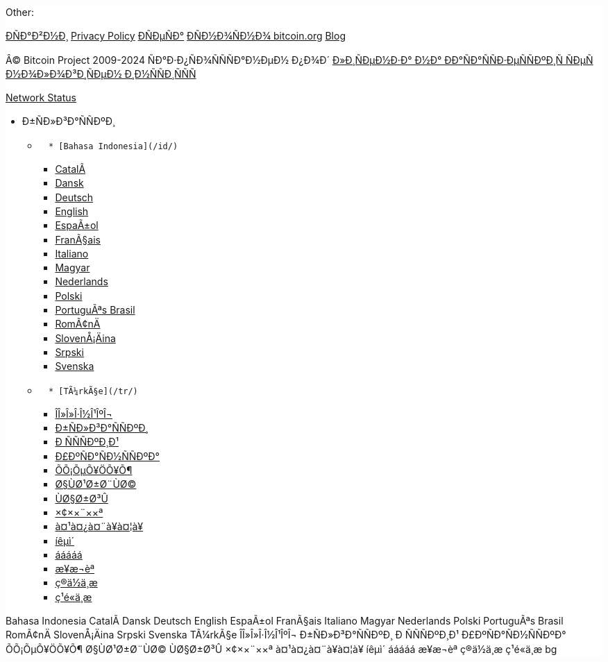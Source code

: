 Other:

[ÐÑÐ°Ð²Ð½Ð¸](/bg/legal) [Privacy Policy](/en/privacy)
[ÐÑÐµÑÐ°](/bg/press) [ÐÑÐ½Ð¾ÑÐ½Ð¾ bitcoin.org](/bg/about-us)
[Blog](/en/blog)

Â© Bitcoin Project 2009-2024 ÑÐ°Ð·Ð¿ÑÐ¾ÑÑÑÐ°Ð½ÐµÐ½ Ð¿Ð¾Ð´ [Ð»Ð¸ÑÐµÐ½Ð·Ð°
Ð½Ð° ÐÐ°ÑÐ°ÑÑÐ·ÐµÑÑÐºÐ¸Ñ ÑÐµÑ Ð½Ð¾Ð»Ð¾Ð³Ð¸ÑÐµÐ½
Ð¸Ð½ÑÑÐ¸ÑÑÑ](http://opensource.org/licenses/mit-license.php)

[Network Status](/en/alerts)

  * Ð±ÑÐ»Ð³Ð°ÑÑÐºÐ¸
    *       * [Bahasa Indonesia](/id/)
      * [CatalÃ ](/ca/)
      * [Dansk](/da/)
      * [Deutsch](/de/)
      * [English](/en/)
      * [EspaÃ±ol](/es/)
      * [FranÃ§ais](/fr/)
      * [Italiano](/it/)
      * [Magyar](/hu/)
      * [Nederlands](/nl/)
      * [Polski](/pl/)
      * [PortuguÃªs Brasil](/pt_BR/)
      * [RomÃ¢nÄ](/ro/)
      * [SlovenÅ¡Äina](/sl/)
      * [Srpski](/sr/)
      * [Svenska](/sv/)
    *       * [TÃ¼rkÃ§e](/tr/)
      * [ÎÎ»Î»Î·Î½Î¹ÎºÎ¬](/el/)
      * [Ð±ÑÐ»Ð³Ð°ÑÑÐºÐ¸](/bg/)
      * [Ð ÑÑÑÐºÐ¸Ð¹](/ru/)
      * [Ð£ÐºÑÐ°ÑÐ½ÑÑÐºÐ°](/uk/)
      * [ÕÕ¡ÕµÕ¥ÖÕ¥Õ¶](/hy/)
      * [Ø§ÙØ¹Ø±Ø¨ÙØ©](/ar/)
      * [ÙØ§Ø±Ø³Û](/fa/)
      * [×¢××¨××ª](/he/)
      * [à¤¹à¤¿à¤¨à¥à¤¦à¥](/hi/)
      * [íêµ­ì´](/ko/)
      * [ááááá](/km/)
      * [æ¥æ¬èª](/ja/)
      * [ç®ä½ä¸­æ](/zh_CN/)
      * [ç¹é«ä¸­æ](/zh_TW/)

Bahasa Indonesia CatalÃ  Dansk Deutsch English EspaÃ±ol FranÃ§ais Italiano
Magyar Nederlands Polski PortuguÃªs Brasil RomÃ¢nÄ SlovenÅ¡Äina Srpski
Svenska TÃ¼rkÃ§e ÎÎ»Î»Î·Î½Î¹ÎºÎ¬ Ð±ÑÐ»Ð³Ð°ÑÑÐºÐ¸ Ð ÑÑÑÐºÐ¸Ð¹
Ð£ÐºÑÐ°ÑÐ½ÑÑÐºÐ° ÕÕ¡ÕµÕ¥ÖÕ¥Õ¶ Ø§ÙØ¹Ø±Ø¨ÙØ© ÙØ§Ø±Ø³Û ×¢××¨××ª
à¤¹à¤¿à¤¨à¥à¤¦à¥ íêµ­ì´ ááááá æ¥æ¬èª ç®ä½ä¸­æ
ç¹é«ä¸­æ bg

